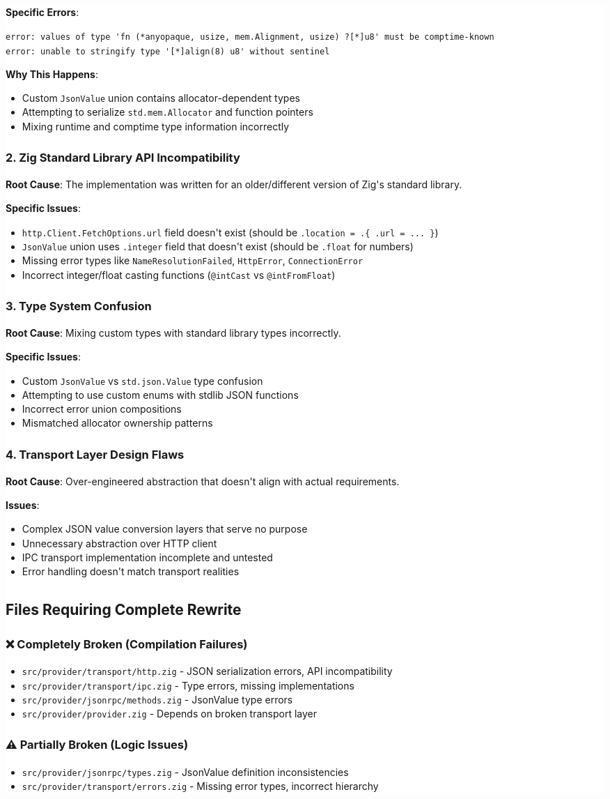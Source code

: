 **Specific Errors**:
```
error: values of type 'fn (*anyopaque, usize, mem.Alignment, usize) ?[*]u8' must be comptime-known
error: unable to stringify type '[*]align(8) u8' without sentinel
```

**Why This Happens**: 
- Custom `JsonValue` union contains allocator-dependent types
- Attempting to serialize `std.mem.Allocator` and function pointers
- Mixing runtime and comptime type information incorrectly

### 2. Zig Standard Library API Incompatibility

**Root Cause**: The implementation was written for an older/different version of Zig's standard library.

**Specific Issues**:
- `http.Client.FetchOptions.url` field doesn't exist (should be `.location = .{ .url = ... }`)
- `JsonValue` union uses `.integer` field that doesn't exist (should be `.float` for numbers)
- Missing error types like `NameResolutionFailed`, `HttpError`, `ConnectionError`
- Incorrect integer/float casting functions (`@intCast` vs `@intFromFloat`)

### 3. Type System Confusion

**Root Cause**: Mixing custom types with standard library types incorrectly.

**Specific Issues**:
- Custom `JsonValue` vs `std.json.Value` type confusion
- Attempting to use custom enums with stdlib JSON functions
- Incorrect error union compositions
- Mismatched allocator ownership patterns

### 4. Transport Layer Design Flaws

**Root Cause**: Over-engineered abstraction that doesn't align with actual requirements.

**Issues**:
- Complex JSON value conversion layers that serve no purpose
- Unnecessary abstraction over HTTP client
- IPC transport implementation incomplete and untested
- Error handling doesn't match transport realities

## Files Requiring Complete Rewrite

### ❌ Completely Broken (Compilation Failures)
- `src/provider/transport/http.zig` - JSON serialization errors, API incompatibility
- `src/provider/transport/ipc.zig` - Type errors, missing implementations  
- `src/provider/jsonrpc/methods.zig` - JsonValue type errors
- `src/provider/provider.zig` - Depends on broken transport layer

### ⚠️ Partially Broken (Logic Issues)
- `src/provider/jsonrpc/types.zig` - JsonValue definition inconsistencies
- `src/provider/transport/errors.zig` - Missing error types, incorrect hierarchy
